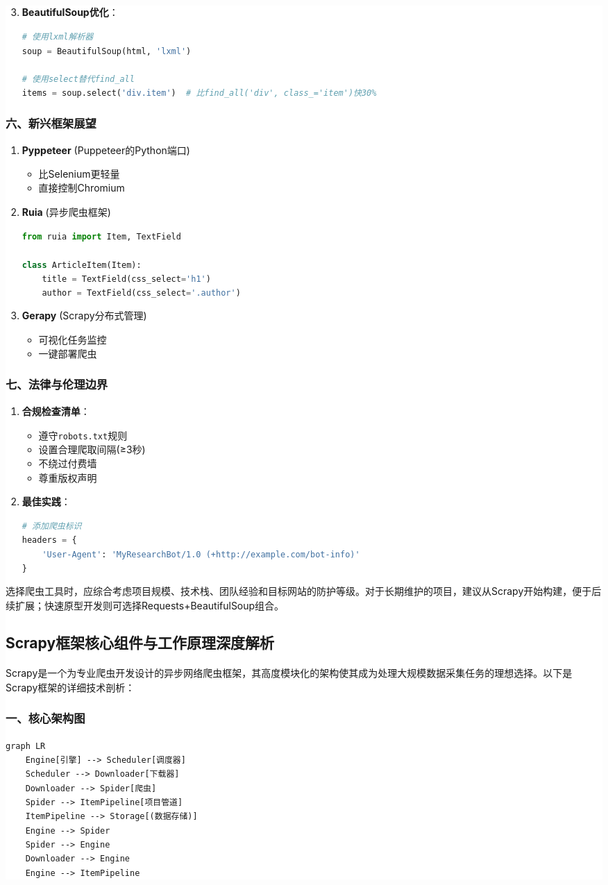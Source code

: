 3. **BeautifulSoup优化**：
   ```python
   # 使用lxml解析器
   soup = BeautifulSoup(html, 'lxml')
   
   # 使用select替代find_all
   items = soup.select('div.item')  # 比find_all('div', class_='item')快30%
   ```

### 六、新兴框架展望

1. **Pyppeteer** (Puppeteer的Python端口)
   - 比Selenium更轻量
   - 直接控制Chromium

2. **Ruia** (异步爬虫框架)
   ```python
   from ruia import Item, TextField

   class ArticleItem(Item):
       title = TextField(css_select='h1')
       author = TextField(css_select='.author')
   ```

3. **Gerapy** (Scrapy分布式管理)
   - 可视化任务监控
   - 一键部署爬虫

### 七、法律与伦理边界

1. **合规检查清单**：
   - 遵守`robots.txt`规则
   - 设置合理爬取间隔(≥3秒)
   - 不绕过付费墙
   - 尊重版权声明

2. **最佳实践**：
   ```python
   # 添加爬虫标识
   headers = {
       'User-Agent': 'MyResearchBot/1.0 (+http://example.com/bot-info)'
   }
   ```

选择爬虫工具时，应综合考虑项目规模、技术栈、团队经验和目标网站的防护等级。对于长期维护的项目，建议从Scrapy开始构建，便于后续扩展；快速原型开发则可选择Requests+BeautifulSoup组合。

## Scrapy框架核心组件与工作原理深度解析

Scrapy是一个为专业爬虫开发设计的异步网络爬虫框架，其高度模块化的架构使其成为处理大规模数据采集任务的理想选择。以下是Scrapy框架的详细技术剖析：

### 一、核心架构图

```mermaid
graph LR
    Engine[引擎] --> Scheduler[调度器]
    Scheduler --> Downloader[下载器]
    Downloader --> Spider[爬虫]
    Spider --> ItemPipeline[项目管道]
    ItemPipeline --> Storage[(数据存储)]
    Engine --> Spider
    Spider --> Engine
    Downloader --> Engine
    Engine --> ItemPipeline
```
